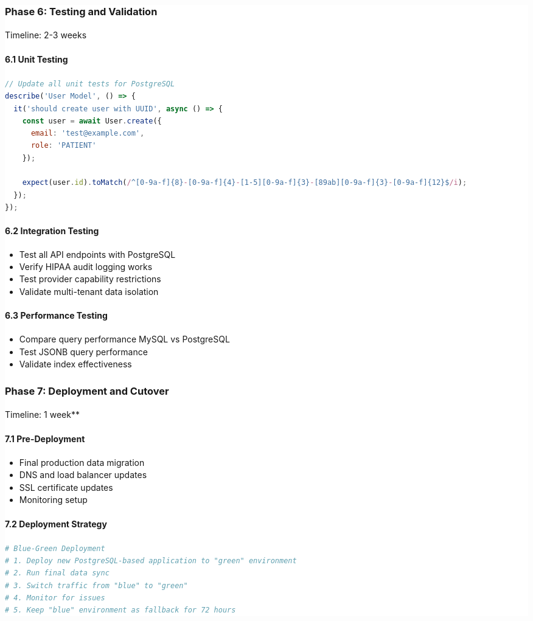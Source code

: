 ### Phase 6: Testing and Validation

Timeline: 2-3 weeks

#### 6.1 Unit Testing

```javascript
// Update all unit tests for PostgreSQL
describe('User Model', () => {
  it('should create user with UUID', async () => {
    const user = await User.create({
      email: 'test@example.com',
      role: 'PATIENT'
    });
    
    expect(user.id).toMatch(/^[0-9a-f]{8}-[0-9a-f]{4}-[1-5][0-9a-f]{3}-[89ab][0-9a-f]{3}-[0-9a-f]{12}$/i);
  });
});
```

#### 6.2 Integration Testing

- Test all API endpoints with PostgreSQL
- Verify HIPAA audit logging works
- Test provider capability restrictions
- Validate multi-tenant data isolation

#### 6.3 Performance Testing

- Compare query performance MySQL vs PostgreSQL
- Test JSONB query performance
- Validate index effectiveness

### Phase 7: Deployment and Cutover

Timeline: 1 week**

#### 7.1 Pre-Deployment

- Final production data migration
- DNS and load balancer updates
- SSL certificate updates
- Monitoring setup

#### 7.2 Deployment Strategy

```bash
# Blue-Green Deployment
# 1. Deploy new PostgreSQL-based application to "green" environment
# 2. Run final data sync
# 3. Switch traffic from "blue" to "green"
# 4. Monitor for issues
# 5. Keep "blue" environment as fallback for 72 hours
```
